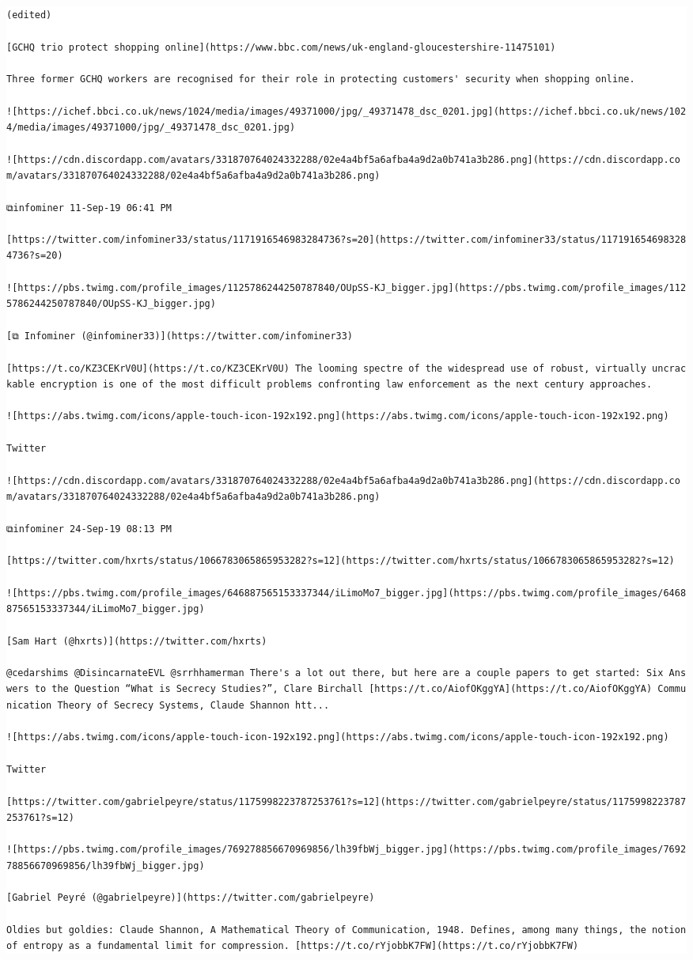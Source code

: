     (edited)

    [GCHQ trio protect shopping online](https://www.bbc.com/news/uk-england-gloucestershire-11475101)

    Three former GCHQ workers are recognised for their role in protecting customers' security when shopping online.

    ![https://ichef.bbci.co.uk/news/1024/media/images/49371000/jpg/_49371478_dsc_0201.jpg](https://ichef.bbci.co.uk/news/1024/media/images/49371000/jpg/_49371478_dsc_0201.jpg)

    ![https://cdn.discordapp.com/avatars/331870764024332288/02e4a4bf5a6afba4a9d2a0b741a3b286.png](https://cdn.discordapp.com/avatars/331870764024332288/02e4a4bf5a6afba4a9d2a0b741a3b286.png)

    ⧉infominer 11-Sep-19 06:41 PM

    [https://twitter.com/infominer33/status/1171916546983284736?s=20](https://twitter.com/infominer33/status/1171916546983284736?s=20)

    ![https://pbs.twimg.com/profile_images/1125786244250787840/OUpSS-KJ_bigger.jpg](https://pbs.twimg.com/profile_images/1125786244250787840/OUpSS-KJ_bigger.jpg)

    [⧉ Infominer (@infominer33)](https://twitter.com/infominer33)

    [https://t.co/KZ3CEKrV0U](https://t.co/KZ3CEKrV0U) The looming spectre of the widespread use of robust, virtually uncrackable encryption is one of the most difficult problems confronting law enforcement as the next century approaches.

    ![https://abs.twimg.com/icons/apple-touch-icon-192x192.png](https://abs.twimg.com/icons/apple-touch-icon-192x192.png)

    Twitter

    ![https://cdn.discordapp.com/avatars/331870764024332288/02e4a4bf5a6afba4a9d2a0b741a3b286.png](https://cdn.discordapp.com/avatars/331870764024332288/02e4a4bf5a6afba4a9d2a0b741a3b286.png)

    ⧉infominer 24-Sep-19 08:13 PM

    [https://twitter.com/hxrts/status/1066783065865953282?s=12](https://twitter.com/hxrts/status/1066783065865953282?s=12)

    ![https://pbs.twimg.com/profile_images/646887565153337344/iLimoMo7_bigger.jpg](https://pbs.twimg.com/profile_images/646887565153337344/iLimoMo7_bigger.jpg)

    [Sam Hart (@hxrts)](https://twitter.com/hxrts)

    @cedarshims @DisincarnateEVL @srrhhamerman There's a lot out there, but here are a couple papers to get started: Six Answers to the Question “What is Secrecy Studies?”, Clare Birchall [https://t.co/AiofOKggYA](https://t.co/AiofOKggYA) Communication Theory of Secrecy Systems, Claude Shannon htt...

    ![https://abs.twimg.com/icons/apple-touch-icon-192x192.png](https://abs.twimg.com/icons/apple-touch-icon-192x192.png)

    Twitter

    [https://twitter.com/gabrielpeyre/status/1175998223787253761?s=12](https://twitter.com/gabrielpeyre/status/1175998223787253761?s=12)

    ![https://pbs.twimg.com/profile_images/769278856670969856/lh39fbWj_bigger.jpg](https://pbs.twimg.com/profile_images/769278856670969856/lh39fbWj_bigger.jpg)

    [Gabriel Peyré (@gabrielpeyre)](https://twitter.com/gabrielpeyre)

    Oldies but goldies: Claude Shannon, A Mathematical Theory of Communication, 1948. Defines, among many things, the notion of entropy as a fundamental limit for compression. [https://t.co/rYjobbK7FW](https://t.co/rYjobbK7FW)
